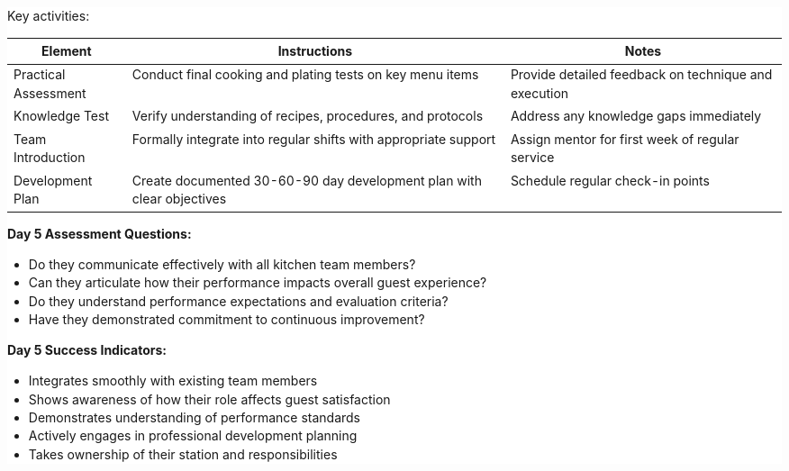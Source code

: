 Key activities:

| Element | Instructions | Notes |
|---------|-------------|-------|
| Practical Assessment | Conduct final cooking and plating tests on key menu items | Provide detailed feedback on technique and execution |
| Knowledge Test | Verify understanding of recipes, procedures, and protocols | Address any knowledge gaps immediately |
| Team Introduction | Formally integrate into regular shifts with appropriate support | Assign mentor for first week of regular service |
| Development Plan | Create documented 30-60-90 day development plan with clear objectives | Schedule regular check-in points |

**Day 5 Assessment Questions:**

- Do they communicate effectively with all kitchen team members?
- Can they articulate how their performance impacts overall guest experience?
- Do they understand performance expectations and evaluation criteria?
- Have they demonstrated commitment to continuous improvement?

**Day 5 Success Indicators:**

- Integrates smoothly with existing team members
- Shows awareness of how their role affects guest satisfaction
- Demonstrates understanding of performance standards
- Actively engages in professional development planning
- Takes ownership of their station and responsibilities